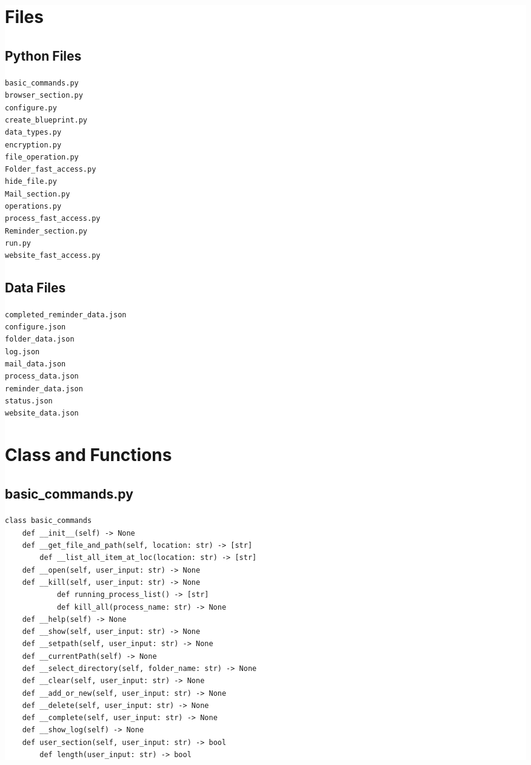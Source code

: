 # Files
## Python Files
    basic_commands.py
    browser_section.py
    configure.py
    create_blueprint.py
    data_types.py
    encryption.py
    file_operation.py
    Folder_fast_access.py
    hide_file.py
    Mail_section.py
    operations.py
    process_fast_access.py
    Reminder_section.py
    run.py
    website_fast_access.py


## Data Files
    completed_reminder_data.json
    configure.json
    folder_data.json
    log.json
    mail_data.json
    process_data.json
    reminder_data.json
    status.json
    website_data.json



# Class and Functions
## basic_commands.py


    class basic_commands
        def __init__(self) -> None
        def __get_file_and_path(self, location: str) -> [str]
            def __list_all_item_at_loc(location: str) -> [str]
        def __open(self, user_input: str) -> None
        def __kill(self, user_input: str) -> None
                def running_process_list() -> [str]
                def kill_all(process_name: str) -> None
        def __help(self) -> None
        def __show(self, user_input: str) -> None
        def __setpath(self, user_input: str) -> None
        def __currentPath(self) -> None
        def __select_directory(self, folder_name: str) -> None
        def __clear(self, user_input: str) -> None
        def __add_or_new(self, user_input: str) -> None
        def __delete(self, user_input: str) -> None
        def __complete(self, user_input: str) -> None
        def __show_log(self) -> None
        def user_section(self, user_input: str) -> bool
            def length(user_input: str) -> bool
